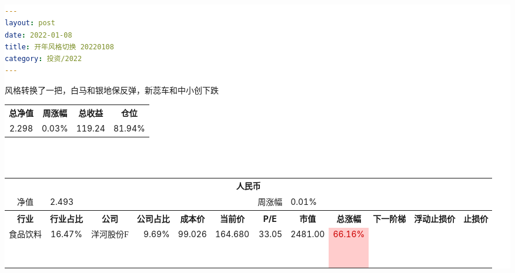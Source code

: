```yaml
---
layout: post
date: 2022-01-08
title: 开年风格切换 20220108
category: 投资/2022
---
```


风格转换了一把，白马和银地保反弹，新蕊车和中小创下跌


<table cellspacing="0" border="0">
	<tr>
		<th height="21" align="center"><font face="Noto Sans CJK SC Regular">总净值</font></th>
		<th align="center"><font face="Noto Sans CJK SC Regular">周涨幅</font></th>
		<th align="center"><font face="Noto Sans CJK SC Regular">总收益</font></th>
		<th align="center"><font face="Noto Sans CJK SC Regular">仓位</font></th>
	</tr>
	<tr>
		<td height="17" align="center" sdval="2.298" sdnum="1033;0;0.000">2.298</td>
		<td align="center" sdval="0.0003" sdnum="1033;0;0.00%">0.03%</td>
		<td align="center" sdval="119.24" sdnum="1033;0;0.00">119.24</td>
		<td align="center" sdval="0.8194" sdnum="1033;0;0.00%">81.94%</td>
	</tr>
</table>
<br />
<br />
<table>
	<tr>
		<th colspan="12"  height="21" align="center" valign="middle"><font face="Noto Sans CJK SC Regular">人民币</font></th>
		</tr>
	<tr>
		<td height="17" align="center"><font face="Noto Sans CJK SC Regular">净值</font></td>
		<td colspan="5"  align="left" valign="middle" sdval="2.493" sdnum="1033;">2.493</td>
		<td align="center"><font face="Noto Sans CJK SC Regular">周涨幅</font></td>
		<td colspan="5"  align="left" valign="middle" sdval="0.0001" sdnum="1033;0;0.00%">0.01%</td>
		</tr>
	<tr>
		<th height="21" align="center" valign="middle"><font face="Noto Sans CJK SC Regular">行业</font></th>
		<th align="center" valign="middle"><font face="Noto Sans CJK SC Regular">行业占比</font></th>
		<th align="center"><font face="Noto Sans CJK SC Regular">公司</font></th>
		<th align="center"><font face="Noto Sans CJK SC Regular">公司占比</font></th>
		<th align="center"><font face="Noto Sans CJK SC Regular">成本价</font></th>
		<th align="center"><font face="Noto Sans CJK SC Regular">当前价</font></th>
		<th align="center">P/E</th>
		<th align="center"><font face="Noto Sans CJK SC Regular">市值</font></th>
		<th align="center"><font face="Noto Sans CJK SC Regular">总涨幅</font></th>
		<th align="left"><font face="Noto Sans CJK SC Regular">下一阶梯</font></th>
		<th align="left"><font face="Noto Sans CJK SC Regular">浮动止损价</font></th>
		<th align="center"><font face="Noto Sans CJK SC Regular">止损价</font></th>
	</tr>
	<tr>
		<td rowspan="3"  height="63" align="center" valign="middle"><font face="Noto Sans CJK SC Regular">食品饮料</font></td>
		<td rowspan="3"  align="center" valign="middle" sdval="0.1647" sdnum="1033;0;0.00%">16.47%</td>
		<td align="center"><font face="Noto Sans CJK SC Regular">洋河股份F</font></td>
		<td align="right" sdval="0.0969" sdnum="1033;0;0.00%">9.69%</td>
		<td align="right" sdval="99.026" sdnum="1033;0;0.000">99.026</td>
		<td align="right" sdval="164.68" sdnum="1033;0;0.000">164.680</td>
		<td align="right" sdval="33.05" sdnum="1033;0;0.00">33.05</td>
		<td align="right" sdval="2481" sdnum="1033;0;0.00">2481.00</td>
		<td align="right" bgcolor="#FFCCCC" sdval="0.661597596590794" sdnum="1033;0;0.00%"><font color="#CC0000">66.16%</font></td>